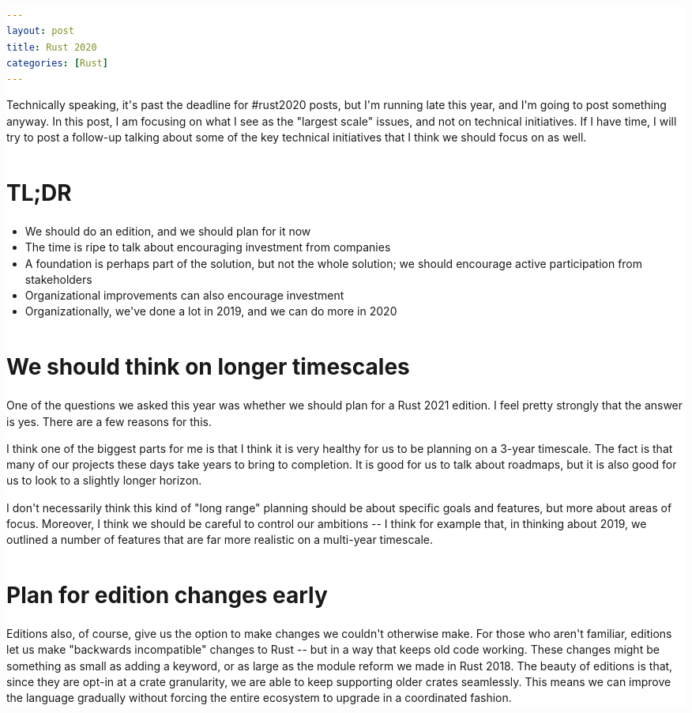 ```yaml
---
layout: post
title: Rust 2020
categories: [Rust]
---
```


Technically speaking, it's past the deadline for #rust2020 posts, but
I'm running late this year, and I'm going to post something anyway.
In this post, I am focusing on what I see as the "largest scale"
issues, and not on technical initiatives. If I have time, I will try
to post a follow-up talking about some of the key technical
initiatives that I think we should focus on as well.

# TL;DR

* We should do an edition, and we should plan for it now
* The time is ripe to talk about encouraging investment from companies
* A foundation is perhaps part of the solution, but not the whole
  solution; we should encourage active participation from stakeholders
* Organizational improvements can also encourage investment
* Organizationally, we've done a lot in 2019, and we can do more in 2020

# We should think on longer timescales

One of the questions we asked this year was whether we should plan for
a Rust 2021 edition. I feel pretty strongly that the answer is yes.
There are a few reasons for this.

I think one of the biggest parts for me is that I think it is very
healthy for us to be planning on a 3-year timescale. The fact is that
many of our projects these days take years to bring to completion. It
is good for us to talk about roadmaps, but it is also good for us to
look to a slightly longer horizon.

I don't necessarily think this kind of "long range" planning should be
about specific goals and features, but more about areas of
focus. Moreover, I think we should be careful to control our ambitions
-- I think for example that, in thinking about 2019, we outlined a
number of features that are far more realistic on a multi-year
timescale.

# Plan for edition changes early

Editions also, of course, give us the option to make changes we
couldn't otherwise make. For those who aren't familiar, editions let
us make "backwards incompatible" changes to Rust -- but in a way that
keeps old code working. These changes might be something as small as
adding a keyword, or as large as the module reform we made in
Rust 2018. The beauty of editions is that, since they are opt-in at a
crate granularity, we are able to keep supporting older crates
seamlessly. This means we can improve the language gradually without
forcing the entire ecosystem to upgrade in a coordinated fashion.


[timeline section]: https://blog.yoshuawuyts.com/rust-2020/#timeline
[yosh]: https://blog.yoshuawuyts.com/rust-2020/
[tilde]: https://www.rust-lang.org/static/pdfs/Rust-Tilde-Whitepaper.pdf
[Microsoft]: https://internals.rust-lang.org/t/update-on-the-ci-investigation/10056/9?u=nikomatsakis
[Amazon]: https://aws.amazon.com/blogs/opensource/aws-sponsorship-of-the-rust-project/
[erin]: https://xampprocky.github.io/public/blog/rust-2021/
[mtc]: http://smallcultfollowing.com/babysteps/blog/2019/04/15/more-than-coders/
[parity]: https://www.parity.io/rust-2020/
[Sealed Rust]: https://ferrous-systems.com/blog/sealed-rust-the-pitch/
[shepherding]: http://smallcultfollowing.com/babysteps/blog/2019/09/11/aic-shepherds-3-0/
[forge]: https://github.com/rust-lang/core-team/tree/master/minutes/project-leadership-sync
[sync]: https://github.com/rust-lang/core-team/tree/master/minutes/project-leadership-sync
[ct]: https://github.com/rust-lang/core-team/blob/master/minutes/core-team/meetings.md
[lt-minutes]: https://github.com/rust-lang/lang-team/tree/master/minutes
[ctc]: https://rust-lang.github.io/rfcs/2689-compiler-team-contributors.html
[weekly design meetings]: https://rust-lang.github.io/compiler-team/about/steering-meeting/
[irb]: https://blog.rust-lang.org/inside-rust/
[gov]: https://blog.rust-lang.org/inside-rust/2019/11/13/goverance-wg-cfp.html
[retro]: https://rust-lang.github.io/compiler-team/minutes/design-meeting/2019-11-16-Working-Group-Retrospective/
[uq]: http://smallcultfollowing.com/babysteps/blog/2019/07/10/aic-unbounded-queues-and-lang-design/